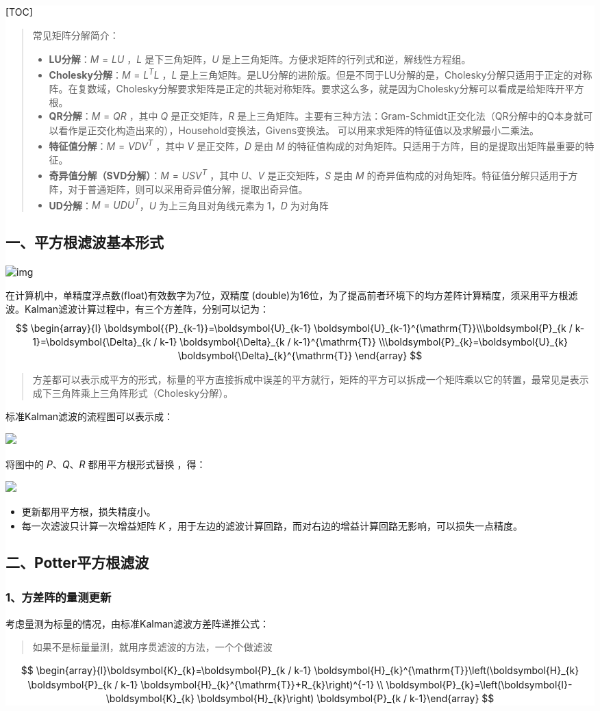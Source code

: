 [TOC]

> 常见矩阵分解简介：
>
> * **LU分解**：$M=LU$ ，$L$ 是下三角矩阵，$U$ 是上三角矩阵。方便求矩阵的行列式和逆，解线性方程组。
> * **Cholesky分解**：$M=L^TL$ ，$L$ 是上三角矩阵。是LU分解的进阶版。但是不同于LU分解的是，Cholesky分解只适用于正定的对称阵。在复数域，Cholesky分解要求矩阵是正定的共轭对称矩阵。要求这么多，就是因为Cholesky分解可以看成是给矩阵开平方根。 
> * **QR分解**：$M=QR$ ，其中 $Q$ 是正交矩阵，$R$ 是上三角矩阵。主要有三种方法：Gram-Schmidt正交化法（QR分解中的Q本身就可以看作是正交化构造出来的），Household变换法，Givens变换法。 可以用来求矩阵的特征值以及求解最小二乘法。
> * **特征值分解**：$M=VDV^T$ ，其中 $V$ 是正交阵，$D$ 是由 $M$ 的特征值构成的对角矩阵。只适用于方阵，目的是提取出矩阵最重要的特征。
> * **奇异值分解（SVD分解）**：$M=USV^T$ ，其中 $U$、$V$ 是正交矩阵，$S$ 是由 $M$ 的奇异值构成的对角矩阵。特征值分解只适用于方阵，对于普通矩阵，则可以采用奇异值分解，提取出奇异值。
> * **UD分解**：$M=UDU^T$，$U$ 为上三角且对角线元素为 $1$，$D$ 为对角阵

## 一、平方根滤波基本形式

![img](https://pic-bed-1316053657.cos.ap-nanjing.myqcloud.com/img/ac289c5a7d39466f88fca23df6d78ea2.png) 

在计算机中，单精度浮点数(float)有效数字为7位，双精度 (double)为16位，为了提高前者环境下的均方差阵计算精度，须采用平方根滤波。Kalman滤波计算过程中，有三个方差阵，分别可以记为：
$$
\begin{array}{l}
\boldsymbol{{P}_{k-1}}=\boldsymbol{U}_{k-1} \boldsymbol{U}_{k-1}^{\mathrm{T}}\\\boldsymbol{P}_{k / k-1}=\boldsymbol{\Delta}_{k / k-1} \boldsymbol{\Delta}_{k / k-1}^{\mathrm{T}} \\\boldsymbol{P}_{k}=\boldsymbol{U}_{k} \boldsymbol{\Delta}_{k}^{\mathrm{T}}
\end{array}
$$

> 方差都可以表示成平方的形式，标量的平方直接拆成中误差的平方就行，矩阵的平方可以拆成一个矩阵乘以它的转置，最常见是表示成下三角阵乘上三角阵形式（Cholesky分解）。

标准Kalman滤波的流程图可以表示成：

![](https://pic-bed-1316053657.cos.ap-nanjing.myqcloud.com/img/6086f7b960374e40bc21f32ecd1acd66.png)


将图中的 $P、Q、R$ 都用平方根形式替换 ，得：

![](https://pic-bed-1316053657.cos.ap-nanjing.myqcloud.com/img/a5d004df07a348fcabb2f4fc8e228ee7.png)


* 更新都用平方根，损失精度小。
* 每一次滤波只计算一次增益矩阵 $K$  ，用于左边的滤波计算回路，而对右边的增益计算回路无影响，可以损失一点精度。

## 二、Potter平方根滤波

### 1、方差阵的量测更新

考虑量测为标量的情况，由标准Kalman滤波方差阵递推公式：

> 如果不是标量量测，就用序贯滤波的方法，一个个做滤波

$$
\begin{array}{l}\boldsymbol{K}_{k}=\boldsymbol{P}_{k / k-1} \boldsymbol{H}_{k}^{\mathrm{T}}\left(\boldsymbol{H}_{k} \boldsymbol{P}_{k / k-1} \boldsymbol{H}_{k}^{\mathrm{T}}+R_{k}\right)^{-1} \\ \boldsymbol{P}_{k}=\left(\boldsymbol{I}-\boldsymbol{K}_{k} \boldsymbol{H}_{k}\right) \boldsymbol{P}_{k / k-1}\end{array}
$$
